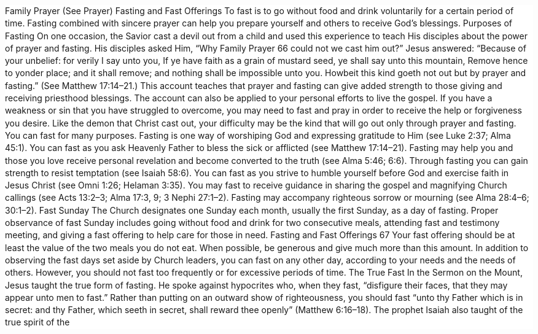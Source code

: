 Family Prayer (See Prayer)
Fasting and Fast Offerings
To fast is to go without food and drink voluntarily for a
certain period of time. Fasting combined with sincere prayer
can help you prepare yourself and others to receive God’s
blessings.
Purposes of Fasting
On one occasion, the Savior cast a devil out from a child
and used this experience to teach His disciples about the
power of prayer and fasting. His disciples asked Him, “Why
Family Prayer
66
could not we cast him out?” Jesus answered: “Because of
your unbelief: for verily I say unto you, If ye have faith as a
grain of mustard seed, ye shall say unto this mountain,
Remove hence to yonder place; and it shall remove; and
nothing shall be impossible unto you. Howbeit this kind
goeth not out but by prayer and fasting.” (See Matthew
17:14–21.)
This account teaches that prayer and fasting can give
added strength to those giving and receiving priesthood
blessings. The account can also be applied to your personal
efforts to live the gospel. If you have a weakness or sin that
you have struggled to overcome, you may need to fast and
pray in order to receive the help or forgiveness you desire.
Like the demon that Christ cast out, your difficulty may be
the kind that will go out only through prayer and fasting.
You can fast for many purposes. Fasting is one way of
worshiping God and expressing gratitude to Him (see Luke
2:37; Alma 45:1). You can fast as you ask Heavenly Father to
bless the sick or afflicted (see Matthew 17:14–21). Fasting
may help you and those you love receive personal revelation
and become converted to the truth (see Alma 5:46; 6:6).
Through fasting you can gain strength to resist temptation
(see Isaiah 58:6). You can fast as you strive to humble yourself before God and exercise faith in Jesus Christ (see Omni
1:26; Helaman 3:35). You may fast to receive guidance in
sharing the gospel and magnifying Church callings (see Acts
13:2–3; Alma 17:3, 9; 3 Nephi 27:1–2). Fasting may accompany
righteous sorrow or mourning (see Alma 28:4–6; 30:1–2).
Fast Sunday
The Church designates one Sunday each month, usually
the first Sunday, as a day of fasting. Proper observance of
fast Sunday includes going without food and drink for two
consecutive meals, attending fast and testimony meeting,
and giving a fast offering to help care for those in need.
Fasting and Fast Offerings
67
Your fast offering should be at least the value of the two
meals you do not eat. When possible, be generous and give
much more than this amount.
In addition to observing the fast days set aside by
Church leaders, you can fast on any other day, according to
your needs and the needs of others. However, you should
not fast too frequently or for excessive periods of time.
The True Fast
In the Sermon on the Mount, Jesus taught the true form
of fasting. He spoke against hypocrites who, when they fast,
“disfigure their faces, that they may appear unto men to
fast.” Rather than putting on an outward show of righteousness, you should fast “unto thy Father which is in secret: and
thy Father, which seeth in secret, shall reward thee openly”
(Matthew 6:16–18).
The prophet Isaiah also taught of the true spirit of the